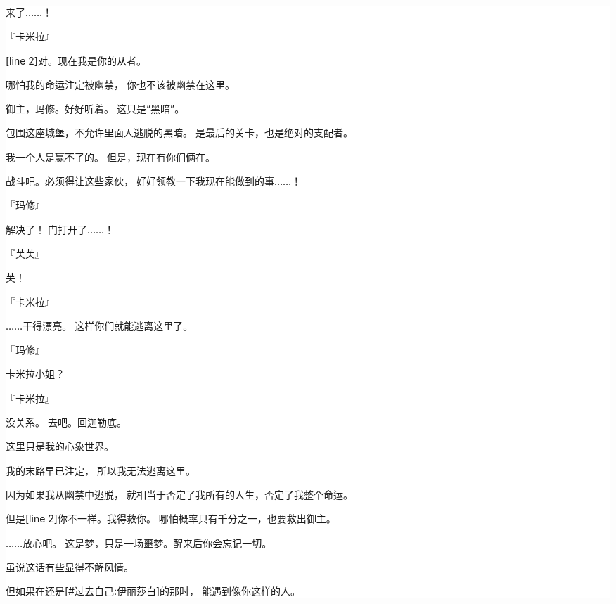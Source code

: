 来了……！

『卡米拉』

[line 2]对。现在我是你的从者。

哪怕我的命运注定被幽禁，
你也不该被幽禁在这里。

御主，玛修。好好听着。
这只是“黑暗”。

包围这座城堡，不允许里面人逃脱的黑暗。
是最后的关卡，也是绝对的支配者。

我一个人是赢不了的。
但是，现在有你们俩在。

战斗吧。必须得让这些家伙，
好好领教一下我现在能做到的事……！

『玛修』

解决了！
门打开了……！

『芙芙』

芙！

『卡米拉』

……干得漂亮。
这样你们就能逃离这里了。

『玛修』

卡米拉小姐？

『卡米拉』

没关系。
去吧。回迦勒底。

这里只是我的心象世界。

我的末路早已注定，
所以我无法逃离这里。

因为如果我从幽禁中逃脱，
就相当于否定了我所有的人生，否定了我整个命运。

但是[line 2]你不一样。我得救你。
哪怕概率只有千分之一，也要救出御主。

……放心吧。
这是梦，只是一场噩梦。醒来后你会忘记一切。

虽说这话有些显得不解风情。

但如果在还是[#过去自己:伊丽莎白]的那时，
能遇到像你这样的人。
